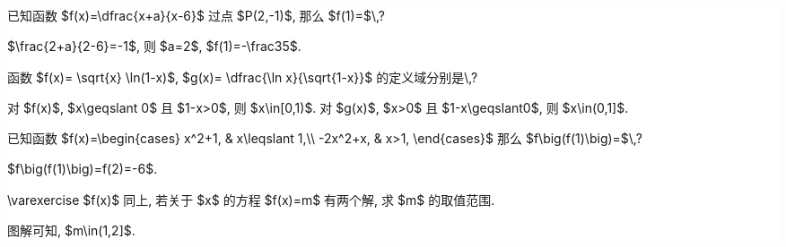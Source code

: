 <p>
  <myexercise>
    <p>    已知函数 $f(x)=\dfrac{x+a}{x-6}$ 过点 $P(2,-1)$, 那么 $f(1)=$\,?
  </p>
</myexercise>
</p>

<p>
  <mysolution>
    <p>
    $\frac{2+a}{2-6}=-1$, 则 $a=2$, $f(1)=-\frac35$.
  </p>
</mysolution>
</p>

<p>
  <myexercise>
    <p>    函数 $f(x)= \sqrt{x} \ln(1-x)$, $g(x)= \dfrac{\ln x}{\sqrt{1-x}}$ 的定义域分别是\,?
  </p>
</myexercise>
</p>

<p>
  <mysolution>
    <p>
    对 $f(x)$, $x\geqslant 0$ 且 $1-x>0$, 则 $x\in[0,1)$. 
    对 $g(x)$, $x>0$ 且 $1-x\geqslant0$, 则 $x\in(0,1]$.
  </p>
</mysolution>
</p>

<p>
  <myexercise>
    <p>    已知函数 $f(x)=\begin{cases}
      x^2+1, & x\leqslant 1,\\
      -2x^2+x, & x>1,
      \end{cases}$ 那么 $f\big(f(1)\big)=$\,?
  </p>
</myexercise>
</p>

<p>
  <mysolution>
    <p>
    $f\big(f(1)\big)=f(2)=-6$.
</p>

<p>
    \varexercise $f(x)$ 同上, 若关于 $x$ 的方程 $f(x)=m$ 有两个解, 求 $m$ 的取值范围.
</p>

<p>
    图解可知, $m\in(1,2]$. 
  </p>
</mysolution>
</p>
